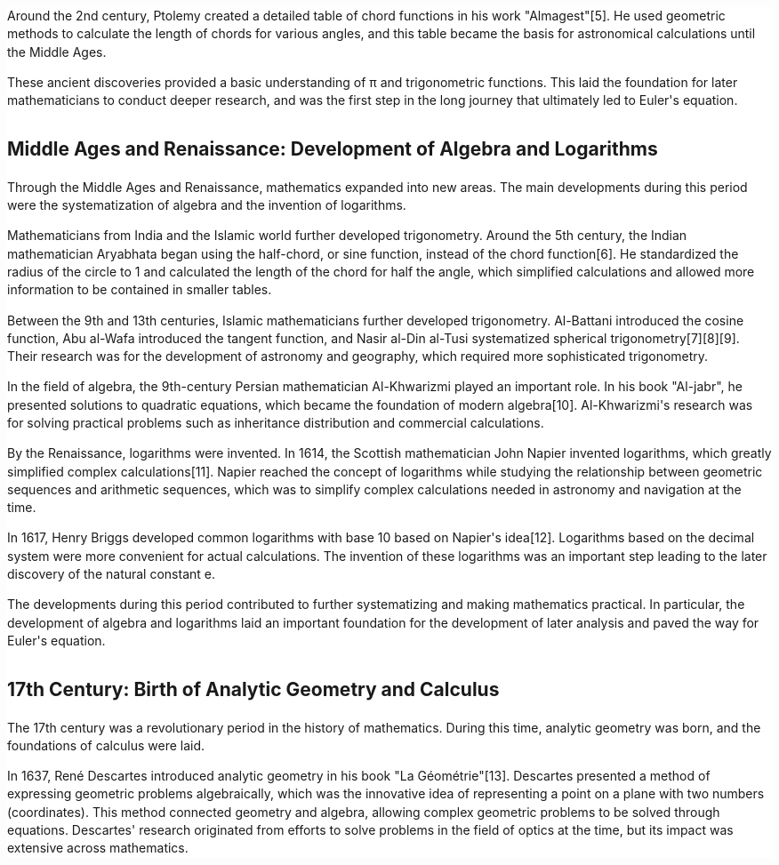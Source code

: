 Around the 2nd century, Ptolemy created a detailed table of chord functions in his work "Almagest"[5]. He used geometric methods to calculate the length of chords for various angles, and this table became the basis for astronomical calculations until the Middle Ages.

These ancient discoveries provided a basic understanding of π and trigonometric functions. This laid the foundation for later mathematicians to conduct deeper research, and was the first step in the long journey that ultimately led to Euler's equation.

## Middle Ages and Renaissance: Development of Algebra and Logarithms

Through the Middle Ages and Renaissance, mathematics expanded into new areas. The main developments during this period were the systematization of algebra and the invention of logarithms.

Mathematicians from India and the Islamic world further developed trigonometry. Around the 5th century, the Indian mathematician Aryabhata began using the half-chord, or sine function, instead of the chord function[6]. He standardized the radius of the circle to 1 and calculated the length of the chord for half the angle, which simplified calculations and allowed more information to be contained in smaller tables.

Between the 9th and 13th centuries, Islamic mathematicians further developed trigonometry. Al-Battani introduced the cosine function, Abu al-Wafa introduced the tangent function, and Nasir al-Din al-Tusi systematized spherical trigonometry[7][8][9]. Their research was for the development of astronomy and geography, which required more sophisticated trigonometry.

In the field of algebra, the 9th-century Persian mathematician Al-Khwarizmi played an important role. In his book "Al-jabr", he presented solutions to quadratic equations, which became the foundation of modern algebra[10]. Al-Khwarizmi's research was for solving practical problems such as inheritance distribution and commercial calculations.

By the Renaissance, logarithms were invented. In 1614, the Scottish mathematician John Napier invented logarithms, which greatly simplified complex calculations[11]. Napier reached the concept of logarithms while studying the relationship between geometric sequences and arithmetic sequences, which was to simplify complex calculations needed in astronomy and navigation at the time.

In 1617, Henry Briggs developed common logarithms with base 10 based on Napier's idea[12]. Logarithms based on the decimal system were more convenient for actual calculations. The invention of these logarithms was an important step leading to the later discovery of the natural constant e.

The developments during this period contributed to further systematizing and making mathematics practical. In particular, the development of algebra and logarithms laid an important foundation for the development of later analysis and paved the way for Euler's equation.

## 17th Century: Birth of Analytic Geometry and Calculus

The 17th century was a revolutionary period in the history of mathematics. During this time, analytic geometry was born, and the foundations of calculus were laid.

In 1637, René Descartes introduced analytic geometry in his book "La Géométrie"[13]. Descartes presented a method of expressing geometric problems algebraically, which was the innovative idea of representing a point on a plane with two numbers (coordinates). This method connected geometry and algebra, allowing complex geometric problems to be solved through equations. Descartes' research originated from efforts to solve problems in the field of optics at the time, but its impact was extensive across mathematics.
